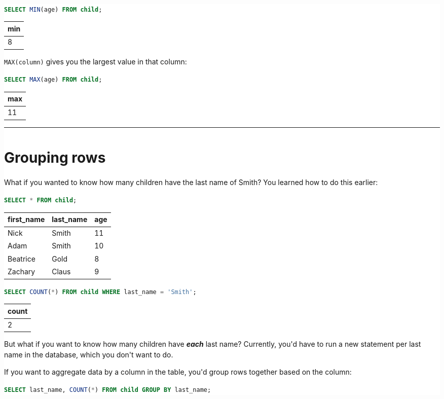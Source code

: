 ```sql
SELECT MIN(age) FROM child;
```

| **min** |  
| ------- | 
| 8       | 

`MAX(column)` gives you the largest value in that column:

```sql
SELECT MAX(age) FROM child;
```

| **max** |  
| ------- | 
| 11      | 

---

# Grouping rows

What if you wanted to know how many children have the last name of Smith? You learned how to do this earlier:

```sql
SELECT * FROM child;
```

| **first_name** | **last_name** | **age** |
| -------------- | ------------- | ------- |
| Nick           | Smith         | 11      |
| Adam           | Smith         | 10      |
| Beatrice       | Gold          | 8       |
| Zachary        | Claus         | 9       |

```sql
SELECT COUNT(*) FROM child WHERE last_name = 'Smith';
```

| **count** |
| --------- |
| 2         |

But what if you want to know how many children have **_each_** last name? Currently, you'd have to run a new statement per last name in the database, which you don't want to do.

If you want to aggregate data by a column in the table, you'd group rows together based on the column:

```sql
SELECT last_name, COUNT(*) FROM child GROUP BY last_name;
```
